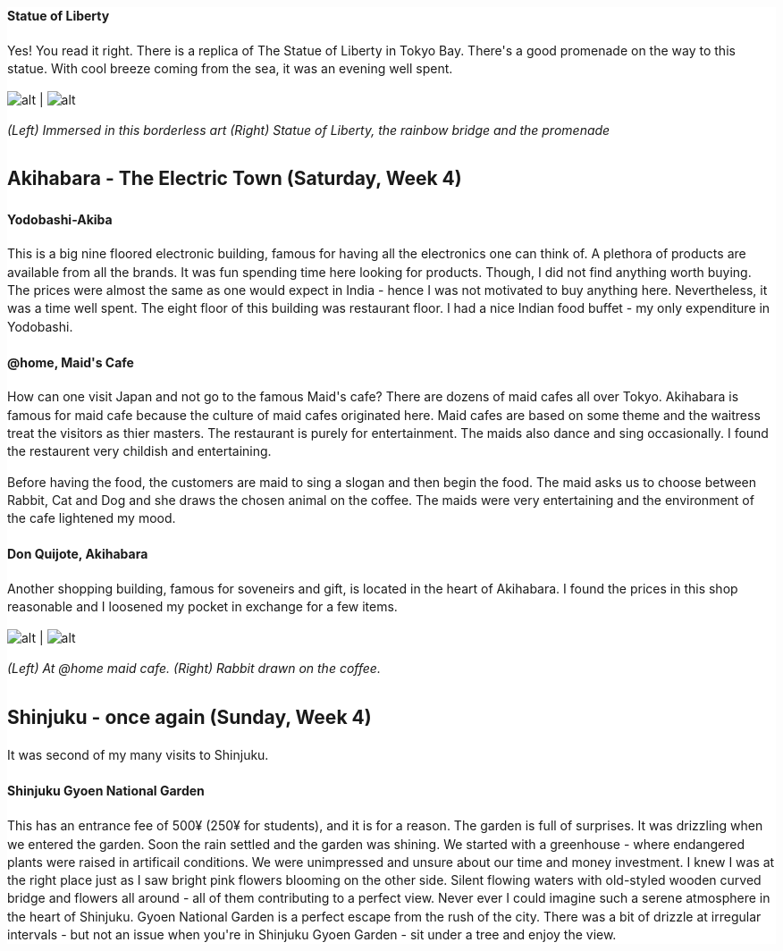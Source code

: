 #### Statue of Liberty

Yes! You read it right. There is a replica of The Statue of Liberty in Tokyo Bay. There's a good promenade on the way to this statue. With cool breeze coming from the sea, it was an evening well spent.



![alt](/assets/images/teamlabs-my-pic.png) | ![alt](/assets/images/odaiba-my-pic.png)

<em> (Left) Immersed in this borderless art (Right) Statue of Liberty, the rainbow bridge and the promenade</em>

## Akihabara - The Electric Town (Saturday, Week 4)

#### Yodobashi-Akiba

This is a big nine floored electronic building, famous for having all the electronics one can think of. A plethora of products are available from all the brands. It was fun spending time here looking for products. Though, I did not find anything worth buying. The prices were almost the same as one would expect in India - hence I was not motivated to buy anything here. Nevertheless, it was a time well spent. The eight floor of this building was restaurant floor. I had a nice Indian food buffet - my only expenditure in Yodobashi.

#### @home, Maid's Cafe

How can one visit Japan and not go to the famous Maid's cafe? There are dozens of maid cafes all over Tokyo. Akihabara is famous for maid cafe because the culture of maid cafes originated here. Maid cafes are based on some theme and the waitress treat the visitors as thier masters. The restaurant is purely for entertainment. The maids also dance and sing occasionally. I found the restaurent very childish and entertaining.

Before having the food, the customers are maid to sing a slogan and then begin the food. The maid asks us to choose between Rabbit, Cat and Dog and she draws the chosen animal on the coffee. The maids were very entertaining and the environment of the cafe lightened my mood.

#### Don Quijote, Akihabara

Another shopping building, famous for soveneirs and gift, is located in the heart of Akihabara. I found the prices in this shop reasonable and I loosened my pocket in exchange for a few items.



![alt](/assets/images//maid-my-pic.png) | ![alt](/assets/images/maid-coffee.png)

<em> (Left) At @home maid cafe. (Right) Rabbit drawn on the coffee.</em>

## Shinjuku - once again (Sunday, Week 4)

It was second of my many visits to Shinjuku.

#### Shinjuku Gyoen National Garden

This has an entrance fee of 500¥ (250¥ for students), and it is for a reason. The garden is full of surprises. It was drizzling when we entered the garden. Soon the rain settled and the garden was shining. We started with a greenhouse - where endangered plants were raised in artificail conditions. We were unimpressed and unsure about our time and money investment. I knew I was at the right place just as I saw bright pink flowers blooming on the other side. Silent flowing waters with old-styled wooden curved bridge and flowers all around - all of them contributing to a perfect view. Never ever I could imagine such a serene atmosphere in the heart of Shinjuku. Gyoen National Garden is a perfect escape from the rush of the city. There was a bit of drizzle at irregular intervals - but not an issue when you're in Shinjuku Gyoen Garden - sit under a tree and enjoy the view.
